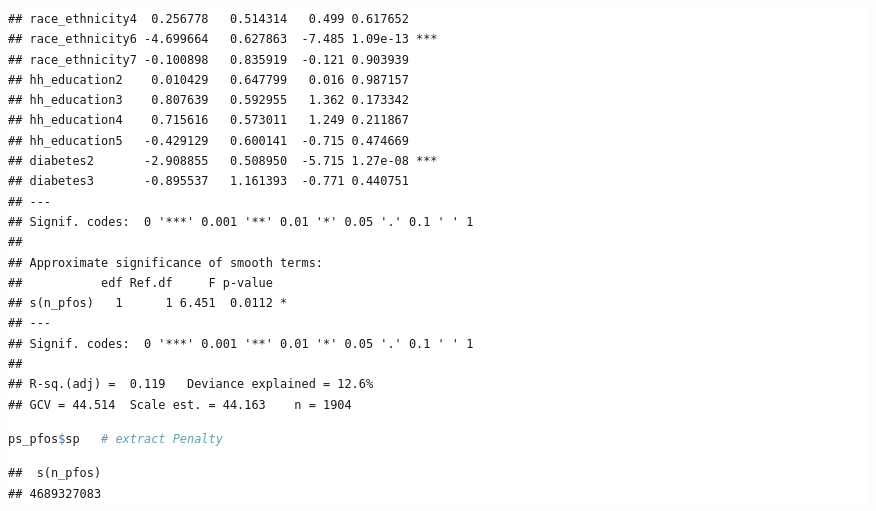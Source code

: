     ## race_ethnicity4  0.256778   0.514314   0.499 0.617652    
    ## race_ethnicity6 -4.699664   0.627863  -7.485 1.09e-13 ***
    ## race_ethnicity7 -0.100898   0.835919  -0.121 0.903939    
    ## hh_education2    0.010429   0.647799   0.016 0.987157    
    ## hh_education3    0.807639   0.592955   1.362 0.173342    
    ## hh_education4    0.715616   0.573011   1.249 0.211867    
    ## hh_education5   -0.429129   0.600141  -0.715 0.474669    
    ## diabetes2       -2.908855   0.508950  -5.715 1.27e-08 ***
    ## diabetes3       -0.895537   1.161393  -0.771 0.440751    
    ## ---
    ## Signif. codes:  0 '***' 0.001 '**' 0.01 '*' 0.05 '.' 0.1 ' ' 1
    ## 
    ## Approximate significance of smooth terms:
    ##           edf Ref.df     F p-value  
    ## s(n_pfos)   1      1 6.451  0.0112 *
    ## ---
    ## Signif. codes:  0 '***' 0.001 '**' 0.01 '*' 0.05 '.' 0.1 ' ' 1
    ## 
    ## R-sq.(adj) =  0.119   Deviance explained = 12.6%
    ## GCV = 44.514  Scale est. = 44.163    n = 1904

``` r
ps_pfos$sp   # extract Penalty 
```

    ##  s(n_pfos) 
    ## 4689327083
